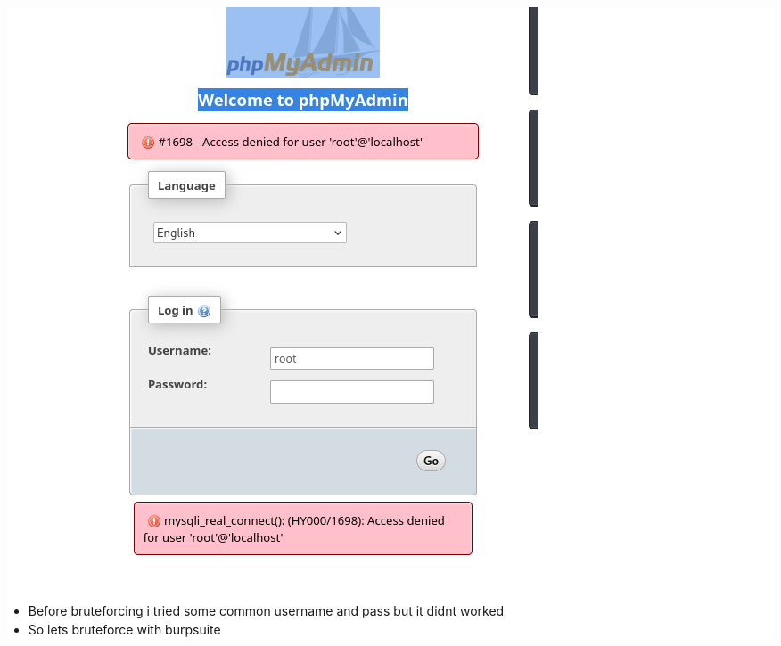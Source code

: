![image.png](image%204.png)

- Before bruteforcing i tried some common username and pass but it didnt worked
- So lets bruteforce with burpsuite
